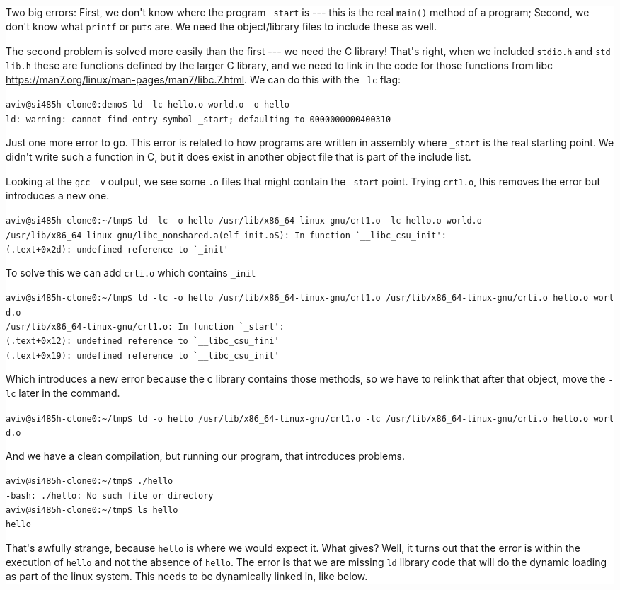 Two big errors: First, we don't know where the program `_start` is --- this is
the real `main()` method of a program; Second, we don't know what `printf` or
`puts` are. We need the object/library files to include these as well.

The second problem is solved more easily than the first --- we need the C
library! That's right, when we included `stdio.h` and `stdlib.h` these are
functions defined by the larger C library, and we need to link in the code for
those functions from libc <https://man7.org/linux/man-pages/man7/libc.7.html>. We can do this with the `-lc` flag:

```example
aviv@si485h-clone0:demo$ ld -lc hello.o world.o -o hello
ld: warning: cannot find entry symbol _start; defaulting to 0000000000400310
```

Just one more error to go. This error is related to how programs are written in
assembly where `_start` is the real starting point. We didn't write such a
function in C, but it does exist in another object file that is part of the
include list.

Looking at the `gcc -v` output, we see some `.o` files that might contain the
`_start` point. Trying `crt1.o`, this removes the error but introduces a new
one. 

```example
aviv@si485h-clone0:~/tmp$ ld -lc -o hello /usr/lib/x86_64-linux-gnu/crt1.o -lc hello.o world.o 
/usr/lib/x86_64-linux-gnu/libc_nonshared.a(elf-init.oS): In function `__libc_csu_init':
(.text+0x2d): undefined reference to `_init'
```

To solve this we can add `crti.o` which contains `_init` 

```example
aviv@si485h-clone0:~/tmp$ ld -lc -o hello /usr/lib/x86_64-linux-gnu/crt1.o /usr/lib/x86_64-linux-gnu/crti.o hello.o world.o 
/usr/lib/x86_64-linux-gnu/crt1.o: In function `_start':
(.text+0x12): undefined reference to `__libc_csu_fini'
(.text+0x19): undefined reference to `__libc_csu_init'
```

Which introduces a new error because the c library contains those methods, so we
have to relink that after that object, move the `-lc` later in the command.

```
aviv@si485h-clone0:~/tmp$ ld -o hello /usr/lib/x86_64-linux-gnu/crt1.o -lc /usr/lib/x86_64-linux-gnu/crti.o hello.o world.o 
```

And we have a clean compilation, but running our program, that introduces problems.

```
aviv@si485h-clone0:~/tmp$ ./hello 
-bash: ./hello: No such file or directory
aviv@si485h-clone0:~/tmp$ ls hello
hello
```

That's awfully strange, because `hello` is where we would expect it. What gives?
Well, it turns out that the error is within the execution of `hello` and not the
absence of `hello`. The error is that we are missing `ld` library code that will
do the dynamic loading as part of the linux system. This needs to be dynamically
linked in, like below.
